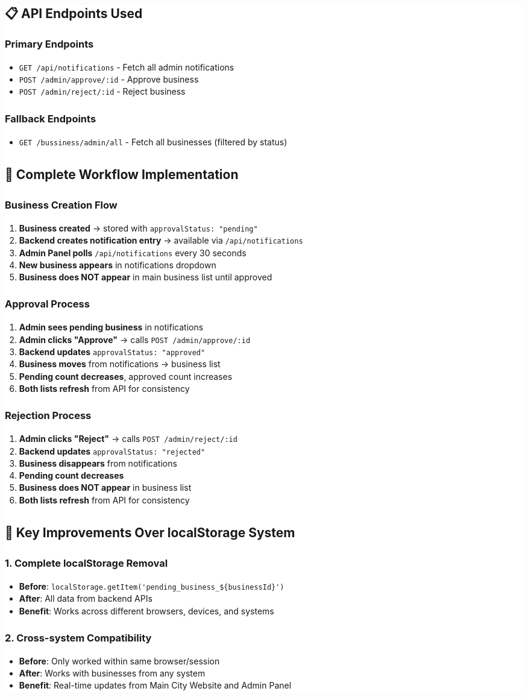 ## 📋 **API Endpoints Used**

### Primary Endpoints
- `GET /api/notifications` - Fetch all admin notifications
- `POST /admin/approve/:id` - Approve business
- `POST /admin/reject/:id` - Reject business

### Fallback Endpoints
- `GET /bussiness/admin/all` - Fetch all businesses (filtered by status)

## 🔄 **Complete Workflow Implementation**

### Business Creation Flow
1. **Business created** → stored with `approvalStatus: "pending"`
2. **Backend creates notification entry** → available via `/api/notifications`
3. **Admin Panel polls** `/api/notifications` every 30 seconds
4. **New business appears** in notifications dropdown
5. **Business does NOT appear** in main business list until approved

### Approval Process
1. **Admin sees pending business** in notifications
2. **Admin clicks "Approve"** → calls `POST /admin/approve/:id`
3. **Backend updates** `approvalStatus: "approved"`
4. **Business moves** from notifications → business list
5. **Pending count decreases**, approved count increases
6. **Both lists refresh** from API for consistency

### Rejection Process
1. **Admin clicks "Reject"** → calls `POST /admin/reject/:id`
2. **Backend updates** `approvalStatus: "rejected"`
3. **Business disappears** from notifications
4. **Pending count decreases**
5. **Business does NOT appear** in business list
6. **Both lists refresh** from API for consistency

## 🎯 **Key Improvements Over localStorage System**

### 1. **Complete localStorage Removal**
- **Before**: `localStorage.getItem('pending_business_${businessId}')`
- **After**: All data from backend APIs
- **Benefit**: Works across different browsers, devices, and systems

### 2. **Cross-system Compatibility**
- **Before**: Only worked within same browser/session
- **After**: Works with businesses from any system
- **Benefit**: Real-time updates from Main City Website and Admin Panel
